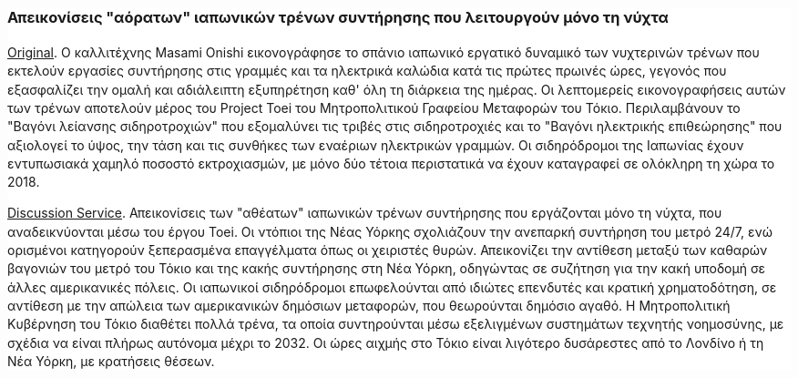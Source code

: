 ### Απεικονίσεις "αόρατων" ιαπωνικών τρένων συντήρησης που λειτουργούν μόνο τη νύχτα

[Original](https://www.spoon-tamago.com/toei-project-unseen-maintenance-trains/).
Ο καλλιτέχνης Masami Onishi εικονογράφησε το σπάνιο ιαπωνικό εργατικό δυναμικό των νυχτερινών τρένων που εκτελούν εργασίες συντήρησης στις γραμμές και τα ηλεκτρικά καλώδια κατά τις πρώτες πρωινές ώρες, γεγονός που εξασφαλίζει την ομαλή και αδιάλειπτη εξυπηρέτηση καθ' όλη τη διάρκεια της ημέρας. Οι λεπτομερείς εικονογραφήσεις αυτών των τρένων αποτελούν μέρος του Project Toei του Μητροπολιτικού Γραφείου Μεταφορών του Τόκιο. Περιλαμβάνουν το "Βαγόνι λείανσης σιδηροτροχιών" που εξομαλύνει τις τριβές στις σιδηροτροχιές και το "Βαγόνι ηλεκτρικής επιθεώρησης" που αξιολογεί το ύψος, την τάση και τις συνθήκες των εναέριων ηλεκτρικών γραμμών. Οι σιδηρόδρομοι της Ιαπωνίας έχουν εντυπωσιακά χαμηλό ποσοστό εκτροχιασμών, με μόνο δύο τέτοια περιστατικά να έχουν καταγραφεί σε ολόκληρη τη χώρα το 2018.

[Discussion Service](http://news.ycombinator.com/item?id=35474895).
Απεικονίσεις των "αθέατων" ιαπωνικών τρένων συντήρησης που εργάζονται μόνο τη νύχτα, που αναδεικνύονται μέσω του έργου Toei. Οι ντόπιοι της Νέας Υόρκης σχολιάζουν την ανεπαρκή συντήρηση του μετρό 24/7, ενώ ορισμένοι κατηγορούν ξεπερασμένα επαγγέλματα όπως οι χειριστές θυρών. Απεικονίζει την αντίθεση μεταξύ των καθαρών βαγονιών του μετρό του Τόκιο και της κακής συντήρησης στη Νέα Υόρκη, οδηγώντας σε συζήτηση για την κακή υποδομή σε άλλες αμερικανικές πόλεις. Οι ιαπωνικοί σιδηρόδρομοι επωφελούνται από ιδιώτες επενδυτές και κρατική χρηματοδότηση, σε αντίθεση με την απώλεια των αμερικανικών δημόσιων μεταφορών, που θεωρούνται δημόσιο αγαθό. Η Μητροπολιτική Κυβέρνηση του Τόκιο διαθέτει πολλά τρένα, τα οποία συντηρούνται μέσω εξελιγμένων συστημάτων τεχνητής νοημοσύνης, με σχέδια να είναι πλήρως αυτόνομα μέχρι το 2032. Οι ώρες αιχμής στο Τόκιο είναι λιγότερο δυσάρεστες από το Λονδίνο ή τη Νέα Υόρκη, με κρατήσεις θέσεων.
